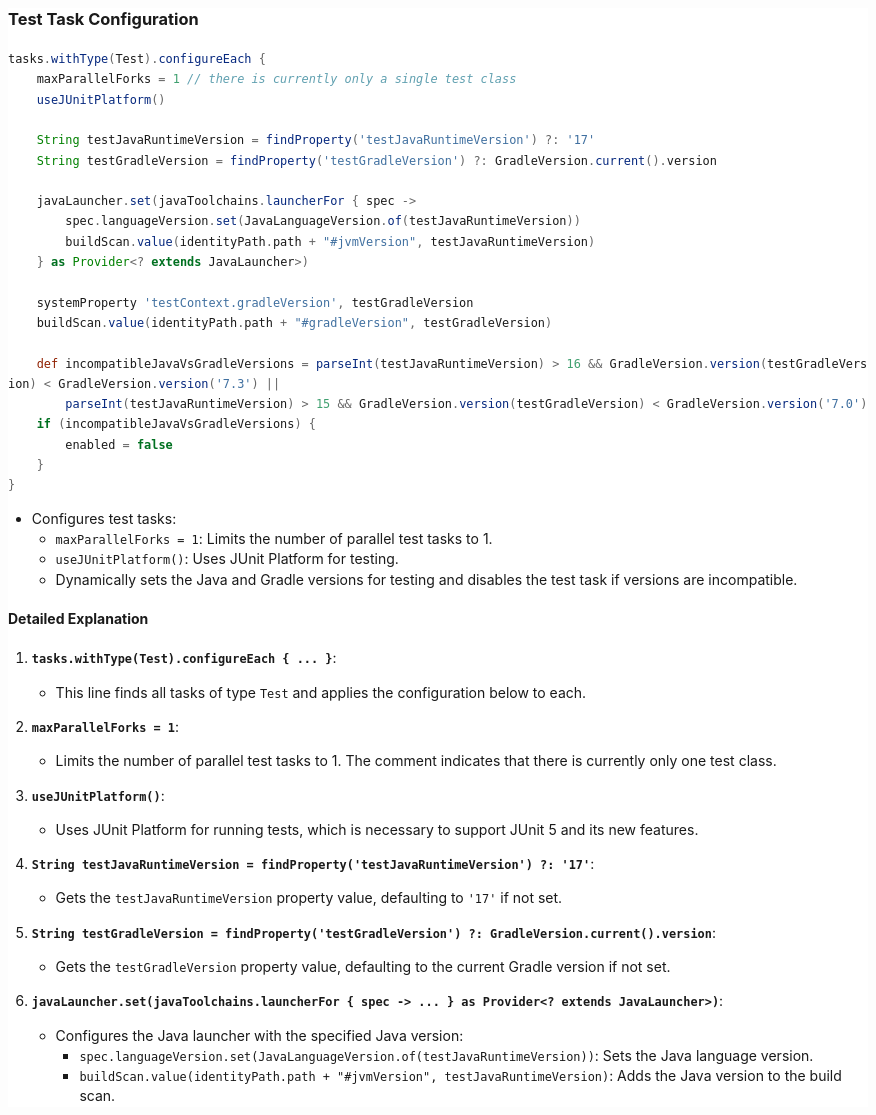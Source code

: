 ### Test Task Configuration

```groovy
tasks.withType(Test).configureEach {
    maxParallelForks = 1 // there is currently only a single test class
    useJUnitPlatform()

    String testJavaRuntimeVersion = findProperty('testJavaRuntimeVersion') ?: '17'
    String testGradleVersion = findProperty('testGradleVersion') ?: GradleVersion.current().version

    javaLauncher.set(javaToolchains.launcherFor { spec ->
        spec.languageVersion.set(JavaLanguageVersion.of(testJavaRuntimeVersion))
        buildScan.value(identityPath.path + "#jvmVersion", testJavaRuntimeVersion)
    } as Provider<? extends JavaLauncher>)

    systemProperty 'testContext.gradleVersion', testGradleVersion
    buildScan.value(identityPath.path + "#gradleVersion", testGradleVersion)

    def incompatibleJavaVsGradleVersions = parseInt(testJavaRuntimeVersion) > 16 && GradleVersion.version(testGradleVersion) < GradleVersion.version('7.3') ||
        parseInt(testJavaRuntimeVersion) > 15 && GradleVersion.version(testGradleVersion) < GradleVersion.version('7.0')
    if (incompatibleJavaVsGradleVersions) {
        enabled = false
    }
}
```
- Configures test tasks:
  - `maxParallelForks = 1`: Limits the number of parallel test tasks to 1.
  - `useJUnitPlatform()`: Uses JUnit Platform for testing.
  - Dynamically sets the Java and Gradle versions for testing and disables the test task if versions are incompatible.

#### Detailed Explanation

1. **`tasks.withType(Test).configureEach { ... }`**:
   - This line finds all tasks of type `Test` and applies the configuration below to each.

2. **`maxParallelForks = 1`**:
   - Limits the number of parallel test tasks to 1. The comment indicates that there is currently only one test class.

3. **`useJUnitPlatform()`**:
   - Uses JUnit Platform for running tests, which is necessary to support JUnit 5 and its new features.

4. **`String testJavaRuntimeVersion = findProperty('testJavaRuntimeVersion') ?: '17'`**:
   - Gets the `testJavaRuntimeVersion` property value, defaulting to `'17'` if not set.

5. **`String testGradleVersion = findProperty('testGradleVersion') ?: GradleVersion.current().version`**:
   - Gets the `testGradleVersion` property value, defaulting to the current Gradle version if not set.

6. **`javaLauncher.set(javaToolchains.launcherFor { spec -> ... } as Provider<? extends JavaLauncher>)`**:
   - Configures the Java launcher with the specified Java version:
     - `spec.languageVersion.set(JavaLanguageVersion.of(testJavaRuntimeVersion))`: Sets the Java language version.
     - `buildScan.value(identityPath.path + "#jvmVersion", testJavaRuntimeVersion)`: Adds the Java version to the build scan.
